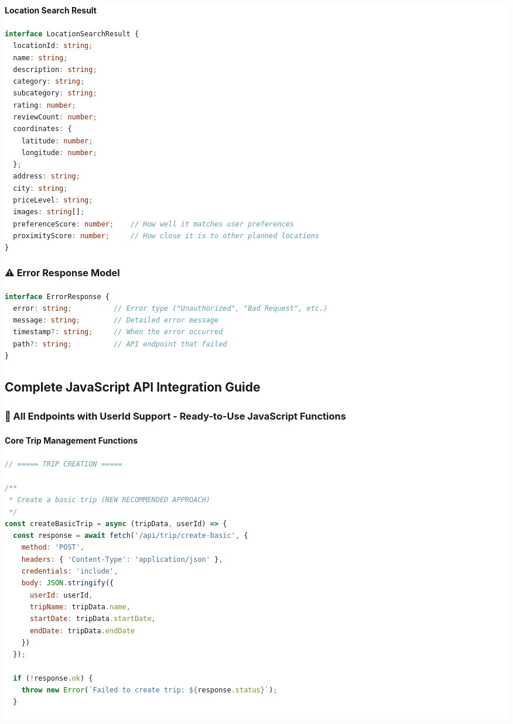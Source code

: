#### Location Search Result
```typescript
interface LocationSearchResult {
  locationId: string;
  name: string;
  description: string;
  category: string;
  subcategory: string;
  rating: number;
  reviewCount: number;
  coordinates: {
    latitude: number;
    longitude: number;
  };
  address: string;
  city: string;
  priceLevel: string;
  images: string[];
  preferenceScore: number;    // How well it matches user preferences
  proximityScore: number;     // How close it is to other planned locations
}
```

### ⚠️ Error Response Model
```typescript
interface ErrorResponse {
  error: string;          // Error type ("Unauthorized", "Bad Request", etc.)
  message: string;        // Detailed error message
  timestamp?: string;     // When the error occurred
  path?: string;          // API endpoint that failed
}
```

## Complete JavaScript API Integration Guide

### 🚀 All Endpoints with UserId Support - Ready-to-Use JavaScript Functions

#### Core Trip Management Functions

```javascript
// ===== TRIP CREATION =====

/**
 * Create a basic trip (NEW RECOMMENDED APPROACH)
 */
const createBasicTrip = async (tripData, userId) => {
  const response = await fetch('/api/trip/create-basic', {
    method: 'POST',
    headers: { 'Content-Type': 'application/json' },
    credentials: 'include',
    body: JSON.stringify({
      userId: userId,
      tripName: tripData.name,
      startDate: tripData.startDate,
      endDate: tripData.endDate
    })
  });
  
  if (!response.ok) {
    throw new Error(`Failed to create trip: ${response.status}`);
  }
  
```